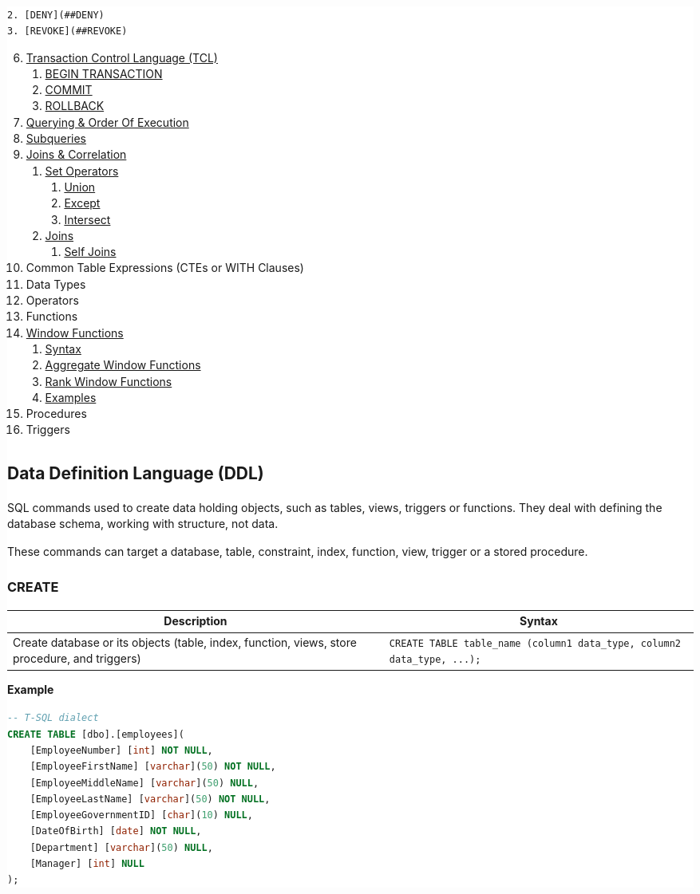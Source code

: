 	2. [DENY](##DENY)
	3. [REVOKE](##REVOKE)
6. [Transaction Control Language (TCL)](#Transaction%20Control%20Language%20(TCL))
	1. [BEGIN TRANSACTION](#BEGIN-TRANSACTION)
	2. [COMMIT](#COMMIT)
	3. [ROLLBACK](#ROLLBACK)
7. [Querying & Order Of Execution](#Querying%20&%20Order%20Of%20Execution)
8. [Subqueries](##Subqueries)
9. [Joins & Correlation](#Joins%20&%20Correlation)
	1. [Set Operators](#Set-Operators)
		1. [Union](##Union)
		2. [Except](#Except)
		3. [Intersect](#Intersect)
	2. [Joins](##Joins)
		1. [Self Joins](#Self-Joins)
10. Common Table Expressions (CTEs or WITH Clauses) 
11. Data Types
12. Operators
13. Functions
14. [Window Functions](#Window-Functions)
	1. [Syntax](##Syntax)
	2. [Aggregate Window Functions](#Aggregate-Window-Functions)
	3. [Rank Window Functions](#Rank-Window-Functions)
	4. [Examples](##Examples)
15. Procedures
16. Triggers

## Data Definition Language (DDL)
SQL commands used to create data holding objects, such as tables, views, triggers or functions. They deal with defining the database schema, working with structure, not data.

These commands can target a database, table, constraint, index, function, view, trigger or a stored procedure.

### CREATE

| Description                                                                                   | Syntax                                                                 |
| --------------------------------------------------------------------------------------------- | ---------------------------------------------------------------------- |
| Create database or its objects (table, index, function, views, store procedure, and triggers) | `CREATE TABLE table_name (column1 data_type, column2 data_type, ...);` |

**Example**
```sql
-- T-SQL dialect
CREATE TABLE [dbo].[employees](
	[EmployeeNumber] [int] NOT NULL,
	[EmployeeFirstName] [varchar](50) NOT NULL,
	[EmployeeMiddleName] [varchar](50) NULL,
	[EmployeeLastName] [varchar](50) NOT NULL,
	[EmployeeGovernmentID] [char](10) NULL,
	[DateOfBirth] [date] NOT NULL,
	[Department] [varchar](50) NULL,
	[Manager] [int] NULL
);
```
